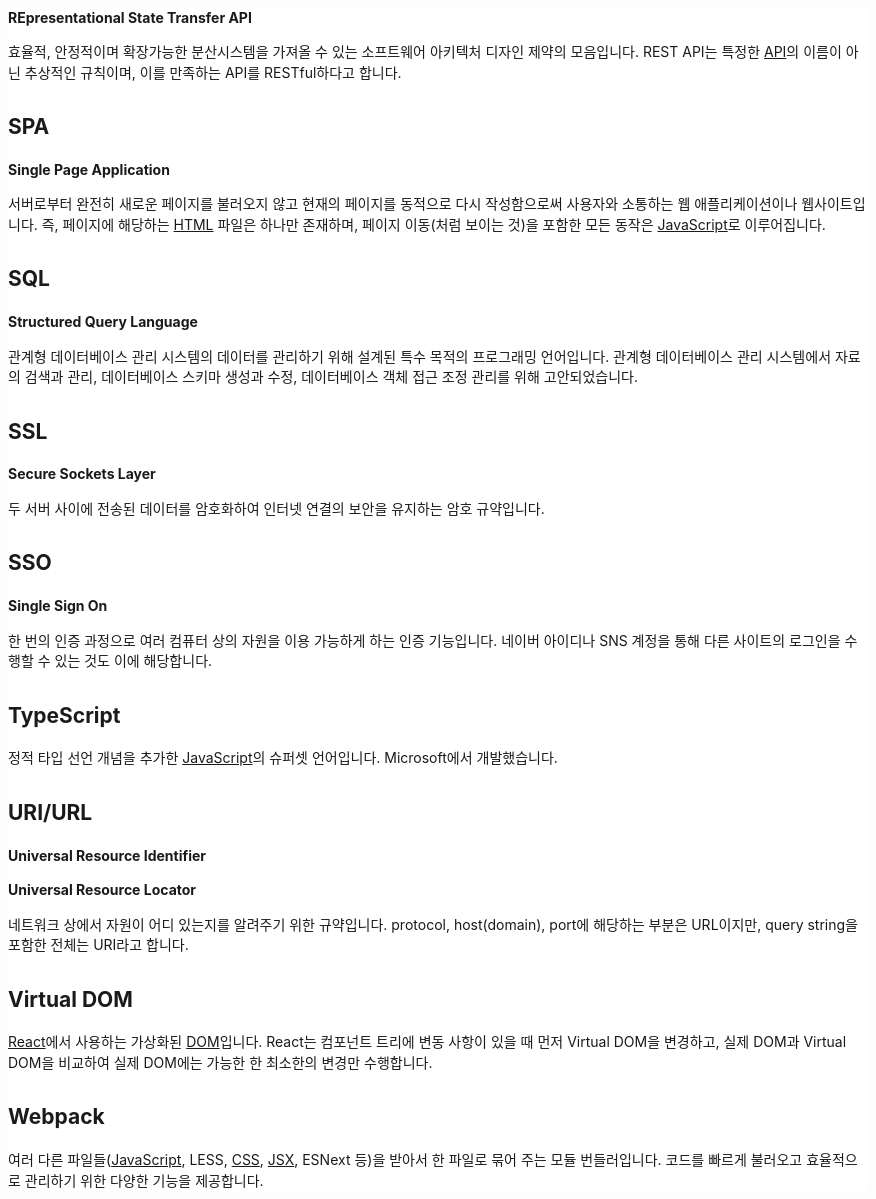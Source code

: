 **REpresentational State Transfer API**

효율적, 안정적이며 확장가능한 분산시스템을 가져올 수 있는 소프트웨어 아키텍처 디자인 제약의 모음입니다. REST API는 특정한 [API](#api)의 이름이 아닌 추상적인 규칙이며, 이를 만족하는 API를 RESTful하다고 합니다.

## SPA

**Single Page Application**

서버로부터 완전히 새로운 페이지를 불러오지 않고 현재의 페이지를 동적으로 다시 작성함으로써 사용자와 소통하는 웹 애플리케이션이나 웹사이트입니다. 즉, 페이지에 해당하는 [HTML](#html) 파일은 하나만 존재하며, 페이지 이동(처럼 보이는 것)을 포함한 모든 동작은 [JavaScript](#javascript)로 이루어집니다.

## SQL

**Structured Query Language**

관계형 데이터베이스 관리 시스템의 데이터를 관리하기 위해 설계된 특수 목적의 프로그래밍 언어입니다. 관계형 데이터베이스 관리 시스템에서 자료의 검색과 관리, 데이터베이스 스키마 생성과 수정, 데이터베이스 객체 접근 조정 관리를 위해 고안되었습니다.

## SSL

**Secure Sockets Layer**

두 서버 사이에 전송된 데이터를 암호화하여 인터넷 연결의 보안을 유지하는 암호 규약입니다.

## SSO

**Single Sign On**

한 번의 인증 과정으로 여러 컴퓨터 상의 자원을 이용 가능하게 하는 인증 기능입니다. 네이버 아이디나 SNS 계정을 통해 다른 사이트의 로그인을 수행할 수 있는 것도 이에 해당합니다.

## TypeScript

정적 타입 선언 개념을 추가한 [JavaScript](#javascript)의 슈퍼셋 언어입니다. Microsoft에서 개발했습니다.

## URI/URL

**Universal Resource Identifier**

**Universal Resource Locator**

네트워크 상에서 자원이 어디 있는지를 알려주기 위한 규약입니다. protocol, host(domain), port에 해당하는 부분은 URL이지만, query string을 포함한 전체는 URI라고 합니다.

## Virtual DOM

[React](#react)에서 사용하는 가상화된 [DOM](#dom)입니다. React는 컴포넌트 트리에 변동 사항이 있을 때 먼저 Virtual DOM을 변경하고, 실제 DOM과 Virtual DOM을 비교하여 실제 DOM에는 가능한 한 최소한의 변경만 수행합니다.

## Webpack

여러 다른 파일들([JavaScript](#javascript), LESS, [CSS](#css), [JSX](#jsx), ESNext 등)을 받아서 한 파일로 묶어 주는 모듈 번들러입니다. 코드를 빠르게 불러오고 효율적으로 관리하기 위한 다양한 기능을 제공합니다.
